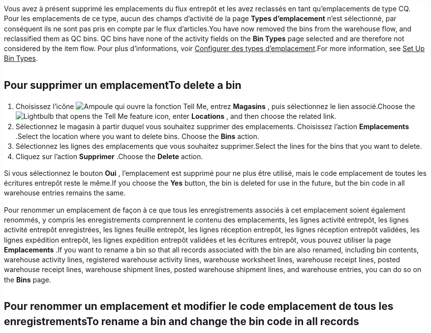 <span data-ttu-id="79e4f-136">Vous avez à présent supprimé les emplacements du flux entrepôt et les avez reclassés en tant qu’emplacements de type CQ. Pour les emplacements de ce type, aucun des champs d’activité de la page **Types d’emplacement** n’est sélectionné, par conséquent ils ne sont pas pris en compte par le flux d’articles.</span><span class="sxs-lookup"><span data-stu-id="79e4f-136">You have now removed the bins from the warehouse flow, and reclassified them as QC bins. QC bins have none of the activity fields on the **Bin Types** page selected and are therefore not considered by the item flow.</span></span> <span data-ttu-id="79e4f-137">Pour plus d’informations, voir [Configurer des types d’emplacement](warehouse-how-to-set-up-bin-types.md).</span><span class="sxs-lookup"><span data-stu-id="79e4f-137">For more information, see [Set Up Bin Types](warehouse-how-to-set-up-bin-types.md).</span></span>  

## <a name="to-delete-a-bin"></a><span data-ttu-id="79e4f-138">Pour supprimer un emplacement</span><span class="sxs-lookup"><span data-stu-id="79e4f-138">To delete a bin</span></span>  

1.  <span data-ttu-id="79e4f-139">Choisissez l’icône ![Ampoule qui ouvre la fonction Tell Me](media/ui-search/search_small.png "Dites-moi ce que vous voulez faire"), entrez **Magasins** , puis sélectionnez le lien associé.</span><span class="sxs-lookup"><span data-stu-id="79e4f-139">Choose the ![Lightbulb that opens the Tell Me feature](media/ui-search/search_small.png "Tell me what you want to do") icon, enter **Locations** , and then choose the related link.</span></span>  
2.  <span data-ttu-id="79e4f-140">Sélectionnez le magasin à partir duquel vous souhaitez supprimer des emplacements. Choisissez l’action **Emplacements** .</span><span class="sxs-lookup"><span data-stu-id="79e4f-140">Select the location where you want to delete bins. Choose the **Bins** action.</span></span>  
3.  <span data-ttu-id="79e4f-141">Sélectionnez les lignes des emplacements que vous souhaitez supprimer.</span><span class="sxs-lookup"><span data-stu-id="79e4f-141">Select the lines for the bins that you want to delete.</span></span>  
4.  <span data-ttu-id="79e4f-142">Cliquez sur l’action **Supprimer** .</span><span class="sxs-lookup"><span data-stu-id="79e4f-142">Choose the **Delete** action.</span></span>  

<span data-ttu-id="79e4f-143">Si vous sélectionnez le bouton **Oui** , l’emplacement est supprimé pour ne plus être utilisé, mais le code emplacement de toutes les écritures entrepôt reste le même.</span><span class="sxs-lookup"><span data-stu-id="79e4f-143">If you choose the **Yes** button, the bin is deleted for use in the future, but the bin code in all warehouse entries remains the same.</span></span>  

<span data-ttu-id="79e4f-144">Pour renommer un emplacement de façon à ce que tous les enregistrements associés à cet emplacement soient également renommés, y compris les enregistrements comprennent le contenu des emplacements, les lignes activité entrepôt, les lignes activité entrepôt enregistrées, les lignes feuille entrepôt, les lignes réception entrepôt, les lignes réception entrepôt validées, les lignes expédition entrepôt, les lignes expédition entrepôt validées et les écritures entrepôt, vous pouvez utiliser la page **Emplacements** .</span><span class="sxs-lookup"><span data-stu-id="79e4f-144">If you want to rename a bin so that all records associated with the bin are also renamed, including bin contents, warehouse activity lines, registered warehouse activity lines, warehouse worksheet lines, warehouse receipt lines, posted warehouse receipt lines, warehouse shipment lines, posted warehouse shipment lines, and warehouse entries, you can do so on the **Bins** page.</span></span>  

## <a name="to-rename-a-bin-and-change-the-bin-code-in-all-records"></a><span data-ttu-id="79e4f-145">Pour renommer un emplacement et modifier le code emplacement de tous les enregistrements</span><span class="sxs-lookup"><span data-stu-id="79e4f-145">To rename a bin and change the bin code in all records</span></span>  
